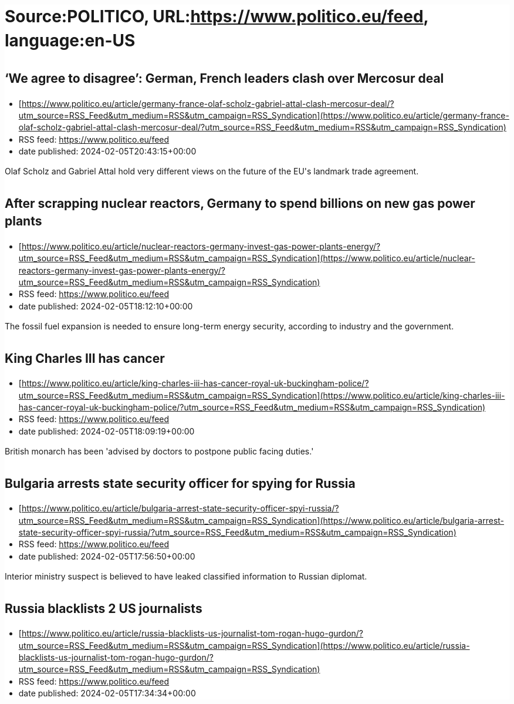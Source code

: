 # Source:POLITICO, URL:https://www.politico.eu/feed, language:en-US

## ‘We agree to disagree’: German, French leaders clash over Mercosur deal
 - [https://www.politico.eu/article/germany-france-olaf-scholz-gabriel-attal-clash-mercosur-deal/?utm_source=RSS_Feed&utm_medium=RSS&utm_campaign=RSS_Syndication](https://www.politico.eu/article/germany-france-olaf-scholz-gabriel-attal-clash-mercosur-deal/?utm_source=RSS_Feed&utm_medium=RSS&utm_campaign=RSS_Syndication)
 - RSS feed: https://www.politico.eu/feed
 - date published: 2024-02-05T20:43:15+00:00

Olaf Scholz and Gabriel Attal hold very different views on the future of the EU's landmark trade agreement.

## After scrapping nuclear reactors, Germany to spend billions on new gas power plants
 - [https://www.politico.eu/article/nuclear-reactors-germany-invest-gas-power-plants-energy/?utm_source=RSS_Feed&utm_medium=RSS&utm_campaign=RSS_Syndication](https://www.politico.eu/article/nuclear-reactors-germany-invest-gas-power-plants-energy/?utm_source=RSS_Feed&utm_medium=RSS&utm_campaign=RSS_Syndication)
 - RSS feed: https://www.politico.eu/feed
 - date published: 2024-02-05T18:12:10+00:00

The fossil fuel expansion is needed to ensure long-term energy security, according to industry and the government.

## King Charles III has cancer
 - [https://www.politico.eu/article/king-charles-iii-has-cancer-royal-uk-buckingham-police/?utm_source=RSS_Feed&utm_medium=RSS&utm_campaign=RSS_Syndication](https://www.politico.eu/article/king-charles-iii-has-cancer-royal-uk-buckingham-police/?utm_source=RSS_Feed&utm_medium=RSS&utm_campaign=RSS_Syndication)
 - RSS feed: https://www.politico.eu/feed
 - date published: 2024-02-05T18:09:19+00:00

British monarch has been 'advised by doctors to postpone public facing duties.'

## Bulgaria arrests state security officer for spying for Russia
 - [https://www.politico.eu/article/bulgaria-arrest-state-security-officer-spyi-russia/?utm_source=RSS_Feed&utm_medium=RSS&utm_campaign=RSS_Syndication](https://www.politico.eu/article/bulgaria-arrest-state-security-officer-spyi-russia/?utm_source=RSS_Feed&utm_medium=RSS&utm_campaign=RSS_Syndication)
 - RSS feed: https://www.politico.eu/feed
 - date published: 2024-02-05T17:56:50+00:00

Interior ministry suspect is believed to have leaked classified information to Russian diplomat.

## Russia blacklists 2 US journalists
 - [https://www.politico.eu/article/russia-blacklists-us-journalist-tom-rogan-hugo-gurdon/?utm_source=RSS_Feed&utm_medium=RSS&utm_campaign=RSS_Syndication](https://www.politico.eu/article/russia-blacklists-us-journalist-tom-rogan-hugo-gurdon/?utm_source=RSS_Feed&utm_medium=RSS&utm_campaign=RSS_Syndication)
 - RSS feed: https://www.politico.eu/feed
 - date published: 2024-02-05T17:34:34+00:00
